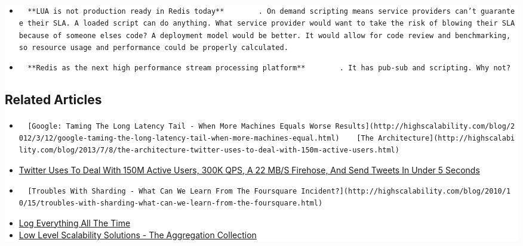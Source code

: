 *       **LUA is not production ready in Redis today**        . On demand scripting means service providers can’t guarantee their SLA. A loaded script can do anything. What service provider would want to take the risk of blowing their SLA because of someone elses code? A deployment model would be better. It would allow for code review and benchmarking, so resource usage and performance could be properly calculated.    

*       **Redis as the next high performance stream processing platform**        . It has pub-sub and scripting. Why not?    

##     Related Articles    

*       [Google: Taming The Long Latency Tail - When More Machines Equals Worse Results](http://highscalability.com/blog/2012/3/12/google-taming-the-long-latency-tail-when-more-machines-equal.html)    [The Architecture](http://highscalability.com/blog/2013/7/8/the-architecture-twitter-uses-to-deal-with-150m-active-users.html)
*   [Twitter Uses To Deal With 150M Active Users, 300K QPS, A 22 MB/S Firehose, And Send Tweets In Under 5 Seconds](http://highscalability.com/blog/2013/7/8/the-architecture-twitter-uses-to-deal-with-150m-active-users.html)
*       [Troubles With Sharding - What Can We Learn From The Foursquare Incident?](http://highscalability.com/blog/2010/10/15/troubles-with-sharding-what-can-we-learn-from-the-foursquare.html)    
*   [Log Everything All The Time](http://highscalability.com/blog/2007/8/30/log-everything-all-the-time.html)
*   [Low Level Scalability Solutions - The Aggregation Collection](http://highscalability.com/blog/2013/3/6/low-level-scalability-solutions-the-aggregation-collection.html)

    